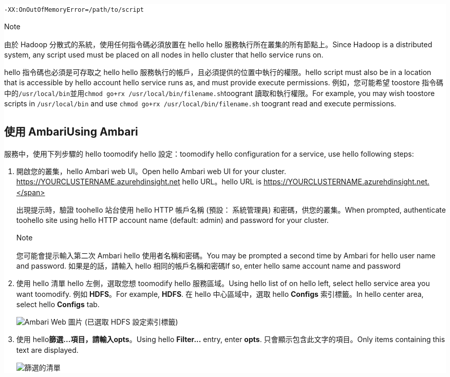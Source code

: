     -XX:OnOutOfMemoryError=/path/to/script

> [!NOTE]
> <span data-ttu-id="13b82-143">由於 Hadoop 分散式的系統，使用任何指令碼必須放置在 hello hello 服務執行所在叢集的所有節點上。</span><span class="sxs-lookup"><span data-stu-id="13b82-143">Since Hadoop is a distributed system, any script used must be placed on all nodes in hello cluster that hello service runs on.</span></span>
> 
> <span data-ttu-id="13b82-144">hello 指令碼也必須是可存取之 hello hello 服務執行的帳戶，且必須提供的位置中執行的權限。</span><span class="sxs-lookup"><span data-stu-id="13b82-144">hello script must also be in a location that is accessible by hello account hello service runs as, and must provide execute permissions.</span></span> <span data-ttu-id="13b82-145">例如，您可能希望 toostore 指令碼中的`/usr/local/bin`並用`chmod go+rx /usr/local/bin/filename.sh`toogrant 讀取和執行權限。</span><span class="sxs-lookup"><span data-stu-id="13b82-145">For example, you may wish toostore scripts in `/usr/local/bin` and use `chmod go+rx /usr/local/bin/filename.sh` toogrant read and execute permissions.</span></span>

## <a name="using-ambari"></a><span data-ttu-id="13b82-146">使用 Ambari</span><span class="sxs-lookup"><span data-stu-id="13b82-146">Using Ambari</span></span>

<span data-ttu-id="13b82-147">服務中，使用下列步驟的 hello toomodify hello 設定：</span><span class="sxs-lookup"><span data-stu-id="13b82-147">toomodify hello configuration for a service, use hello following steps:</span></span>

1. <span data-ttu-id="13b82-148">開啟您的叢集，hello Ambari web UI。</span><span class="sxs-lookup"><span data-stu-id="13b82-148">Open hello Ambari web UI for your cluster.</span></span> <span data-ttu-id="13b82-149">https://YOURCLUSTERNAME.azurehdinsight.net hello URL。</span><span class="sxs-lookup"><span data-stu-id="13b82-149">hello URL is https://YOURCLUSTERNAME.azurehdinsight.net.</span></span>

    <span data-ttu-id="13b82-150">出現提示時，驗證 toohello 站台使用 hello HTTP 帳戶名稱 (預設： 系統管理員) 和密碼，供您的叢集。</span><span class="sxs-lookup"><span data-stu-id="13b82-150">When prompted, authenticate toohello site using hello HTTP account name (default: admin) and password for your cluster.</span></span>

   > [!NOTE]
   > <span data-ttu-id="13b82-151">您可能會提示輸入第二次 Ambari hello 使用者名稱和密碼。</span><span class="sxs-lookup"><span data-stu-id="13b82-151">You may be prompted a second time by Ambari for hello user name and password.</span></span> <span data-ttu-id="13b82-152">如果是的話，請輸入 hello 相同的帳戶名稱和密碼</span><span class="sxs-lookup"><span data-stu-id="13b82-152">If so, enter hello same account name and password</span></span>

2. <span data-ttu-id="13b82-153">使用 hello 清單 hello 左側，選取您想 toomodify hello 服務區域。</span><span class="sxs-lookup"><span data-stu-id="13b82-153">Using hello list of on hello left, select hello service area you want toomodify.</span></span> <span data-ttu-id="13b82-154">例如 **HDFS**。</span><span class="sxs-lookup"><span data-stu-id="13b82-154">For example, **HDFS**.</span></span> <span data-ttu-id="13b82-155">在 hello 中心區域中，選取 hello **Configs**  索引標籤。</span><span class="sxs-lookup"><span data-stu-id="13b82-155">In hello center area, select hello **Configs** tab.</span></span>

    ![Ambari Web 圖片 (已選取 HDFS 設定索引標籤)](./media/hdinsight-hadoop-heap-dump-linux/serviceconfig.png)

3. <span data-ttu-id="13b82-157">使用 hello**篩選...**項目，請輸入**opts**。</span><span class="sxs-lookup"><span data-stu-id="13b82-157">Using hello **Filter...** entry, enter **opts**.</span></span> <span data-ttu-id="13b82-158">只會顯示包含此文字的項目。</span><span class="sxs-lookup"><span data-stu-id="13b82-158">Only items containing this text are displayed.</span></span>

    ![篩選的清單](./media/hdinsight-hadoop-heap-dump-linux/filter.png)
